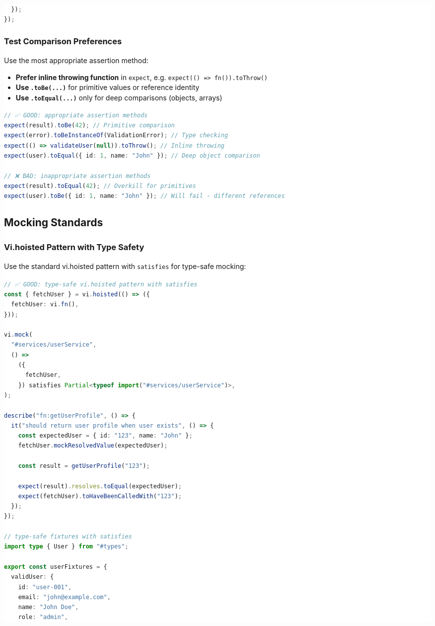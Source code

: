 ```typescript
  });
});
```

### Test Comparison Preferences

Use the most appropriate assertion method:

- **Prefer inline throwing function** in `expect`, e.g. `expect(() => fn()).toThrow()`
- **Use `.toBe(...)`** for primitive values or reference identity
- **Use `.toEqual(...)`** only for deep comparisons (objects, arrays)

```typescript
// ✅ GOOD: appropriate assertion methods
expect(result).toBe(42); // Primitive comparison
expect(error).toBeInstanceOf(ValidationError); // Type checking
expect(() => validateUser(null)).toThrow(); // Inline throwing
expect(user).toEqual({ id: 1, name: "John" }); // Deep object comparison

// ❌ BAD: inappropriate assertion methods
expect(result).toEqual(42); // Overkill for primitives
expect(user).toBe({ id: 1, name: "John" }); // Will fail - different references
```

## Mocking Standards

### Vi.hoisted Pattern with Type Safety

Use the standard vi.hoisted pattern with `satisfies` for type-safe mocking:

```typescript
// ✅ GOOD: type-safe vi.hoisted pattern with satisfies
const { fetchUser } = vi.hoisted(() => ({
  fetchUser: vi.fn(),
}));

vi.mock(
  "#services/userService",
  () =>
    ({
      fetchUser,
    }) satisfies Partial<typeof import("#services/userService")>,
);

describe("fn:getUserProfile", () => {
  it("should return user profile when user exists", () => {
    const expectedUser = { id: "123", name: "John" };
    fetchUser.mockResolvedValue(expectedUser);

    const result = getUserProfile("123");

    expect(result).resolves.toEqual(expectedUser);
    expect(fetchUser).toHaveBeenCalledWith("123");
  });
});

// type-safe fixtures with satisfies
import type { User } from "#types";

export const userFixtures = {
  validUser: {
    id: "user-001",
    email: "john@example.com",
    name: "John Doe",
    role: "admin",
```